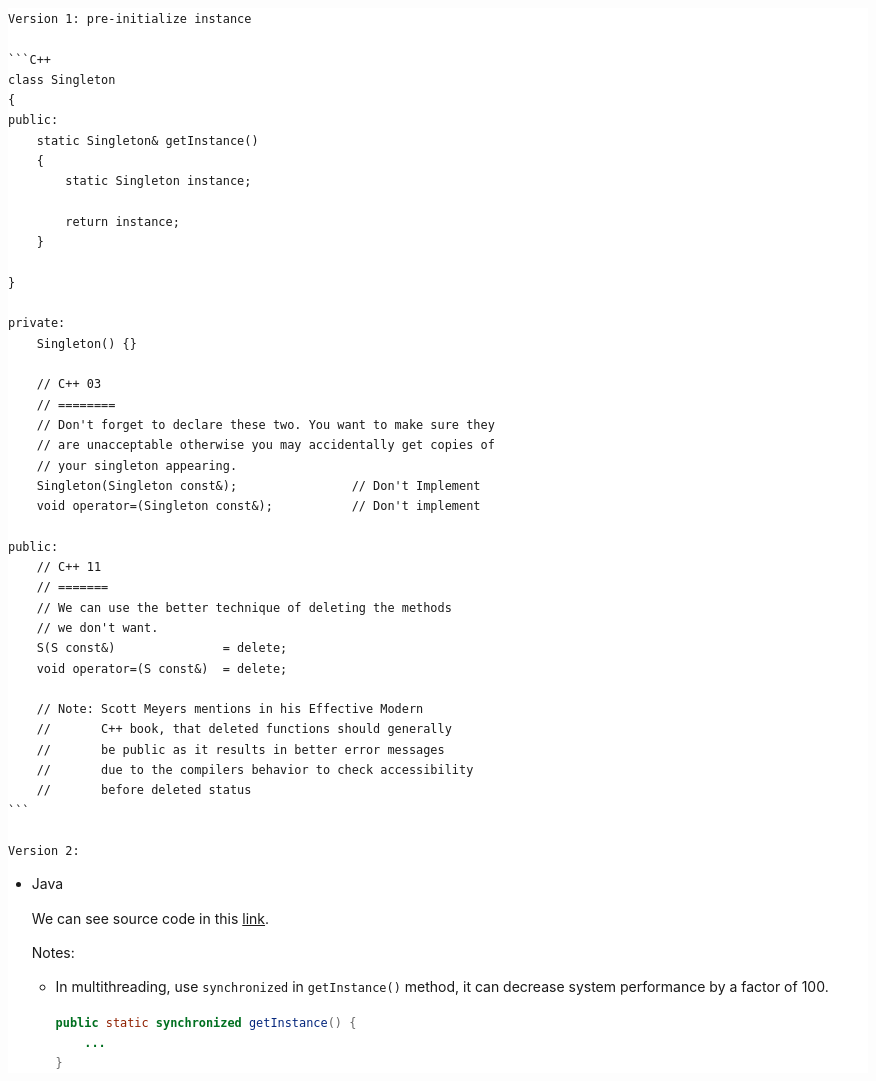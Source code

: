    Version 1: pre-initialize instance

    ```C++
    class Singleton 
    {
    public:
        static Singleton& getInstance() 
        {
            static Singleton instance;

            return instance;
        }

    }

    private:
        Singleton() {}

        // C++ 03
        // ========
        // Don't forget to declare these two. You want to make sure they
        // are unacceptable otherwise you may accidentally get copies of
        // your singleton appearing.
        Singleton(Singleton const&);                // Don't Implement
        void operator=(Singleton const&);           // Don't implement

    public:
        // C++ 11
        // =======
        // We can use the better technique of deleting the methods
        // we don't want.
        S(S const&)               = delete;
        void operator=(S const&)  = delete;

        // Note: Scott Meyers mentions in his Effective Modern
        //       C++ book, that deleted functions should generally
        //       be public as it results in better error messages
        //       due to the compilers behavior to check accessibility
        //       before deleted status
    ```

    Version 2:

- Java

    We can see source code in this [link](https://github.com/gamethapcam/Design-Pattern/tree/master/Creational-Pattern/singleton-pattern/src/Java).

    Notes:
    - In multithreading, use ```synchronized``` in ```getInstance()``` method, it can decrease system performance by a factor of 100.

        ```Java
        public static synchronized getInstance() {
            ...
        }
        ```
